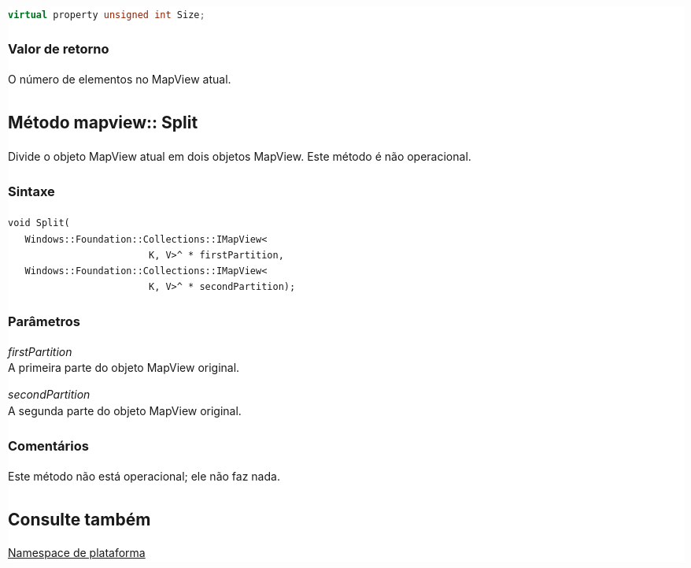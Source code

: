 ```cpp
virtual property unsigned int Size;
```

### <a name="return-value"></a>Valor de retorno

O número de elementos no MapView atual.

##  <a name="split"></a> Método mapview:: Split

Divide o objeto MapView atual em dois objetos MapView. Este método é não operacional.

### <a name="syntax"></a>Sintaxe

```
void Split(
   Windows::Foundation::Collections::IMapView<
                         K, V>^ * firstPartition,
   Windows::Foundation::Collections::IMapView<
                         K, V>^ * secondPartition);
```

### <a name="parameters"></a>Parâmetros

*firstPartition*<br/>
A primeira parte do objeto MapView original.

*secondPartition*<br/>
A segunda parte do objeto MapView original.

### <a name="remarks"></a>Comentários

Este método não está operacional; ele não faz nada.

## <a name="see-also"></a>Consulte também

[Namespace de plataforma](platform-namespace-c-cx.md)